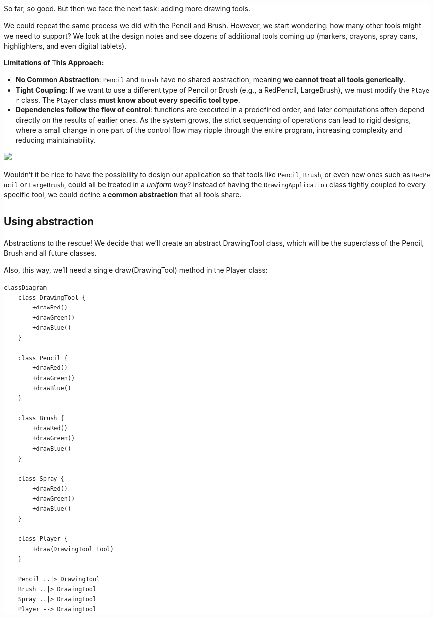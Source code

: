 So far, so good. But then we face the next task: adding more drawing tools.

We could repeat the same process we did with the Pencil and Brush. However, we start wondering: how many other tools might we need to support? We look at the design notes and see dozens of additional tools coming up (markers, crayons, spray cans, highlighters, and even digital tablets).

**Limitations of This Approach:**

* **No Common Abstraction**: `Pencil` and `Brush` have no shared abstraction, meaning **we cannot treat all tools generically**.
* **Tight Coupling**: If we want to use a different type of Pencil or Brush (e.g., a RedPencil, LargeBrush), we must modify the `Player` class. The `Player` class **must know about every specific tool type**.
* **Dependencies follow the flow of control**: functions are executed in a predefined order, and later computations often depend directly on the results of earlier ones. As the system grows, the strict sequencing of operations can lead to rigid designs, where a small change in one part of the control flow may ripple through the entire program, increasing complexity and reducing maintainability.

![](./images/intro-typical-calling-tree.avif)

Wouldn’t it be nice to have the possibility to design our application so that tools like `Pencil`, `Brush`, or even new ones such as `RedPencil` or `LargeBrush`, could all be treated in a *uniform way*? Instead of having the `DrawingApplication` class tightly coupled to every specific tool, we could define a **common abstraction** that all tools share.

## Using abstraction

Abstractions to the rescue! We decide that we’ll create an abstract DrawingTool class, which will be the superclass of the Pencil, Brush and all future classes.

Also, this way, we’ll need a single draw(DrawingTool) method in the Player class:

```mermaid
classDiagram
    class DrawingTool {
        +drawRed()
        +drawGreen()
        +drawBlue()
    }

    class Pencil {
        +drawRed()
        +drawGreen()
        +drawBlue()
    }

    class Brush {
        +drawRed()
        +drawGreen()
        +drawBlue()
    }

    class Spray {
        +drawRed()
        +drawGreen()
        +drawBlue()
    }

    class Player {
        +draw(DrawingTool tool)
    }

    Pencil ..|> DrawingTool
    Brush ..|> DrawingTool
    Spray ..|> DrawingTool
    Player --> DrawingTool
```